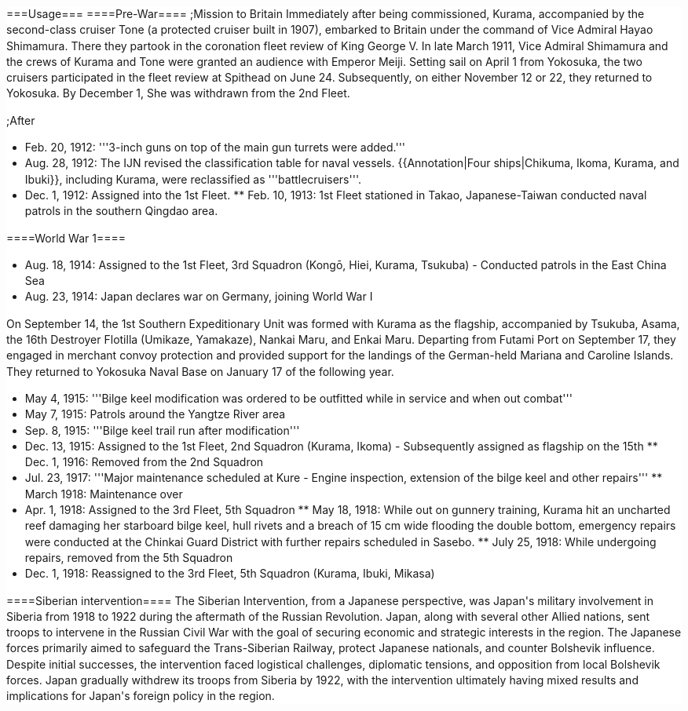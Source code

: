 ===Usage===
====Pre-War====
;Mission to Britain
Immediately after being commissioned, Kurama, accompanied by the second-class cruiser Tone (a protected cruiser built in 1907), embarked to Britain under the command of Vice Admiral Hayao Shimamura. There they partook in the coronation fleet review of King George V. In late March 1911, Vice Admiral Shimamura and the crews of Kurama and Tone were granted an audience with Emperor Meiji. Setting sail on April 1 from Yokosuka, the two cruisers participated in the fleet review at Spithead on June 24. Subsequently, on either November 12 or 22, they returned to Yokosuka. By December 1, She was withdrawn from the 2nd Fleet.

;After
* Feb. 20, 1912: '''3-inch guns on top of the main gun turrets were added.'''
* Aug. 28, 1912: The IJN revised the classification table for naval vessels. {{Annotation|Four ships|Chikuma, Ikoma, Kurama, and Ibuki}}, including Kurama, were reclassified as '''battlecruisers'''.
* Dec. 1, 1912: Assigned into the 1st Fleet.
** Feb. 10, 1913: 1st Fleet stationed in Takao, Japanese-Taiwan conducted naval patrols in the southern Qingdao area.

====World War 1====
* Aug. 18, 1914: Assigned to the 1st Fleet, 3rd Squadron (Kongō, Hiei, Kurama, Tsukuba) - Conducted patrols in the East China Sea
* Aug. 23, 1914: Japan declares war on Germany, joining World War I

On September 14, the 1st Southern Expeditionary Unit was formed with Kurama as the flagship, accompanied by Tsukuba, Asama, the 16th Destroyer Flotilla (Umikaze, Yamakaze), Nankai Maru, and Enkai Maru. Departing from Futami Port on September 17, they engaged in merchant convoy protection and provided support for the landings of the German-held Mariana and Caroline Islands. They returned to Yokosuka Naval Base on January 17 of the following year.

* May 4, 1915: '''Bilge keel modification was ordered to be outfitted while in service and when out combat'''
* May 7, 1915: Patrols around the Yangtze River area
* Sep. 8, 1915: '''Bilge keel trail run after modification'''
* Dec. 13, 1915: Assigned to the 1st Fleet, 2nd Squadron (Kurama, Ikoma) - Subsequently assigned as flagship on the 15th
** Dec. 1, 1916: Removed from the 2nd Squadron
* Jul. 23, 1917: '''Major maintenance scheduled at Kure - Engine inspection, extension of the bilge keel and other repairs'''
** March 1918: Maintenance over
* Apr. 1, 1918: Assigned to the 3rd Fleet, 5th Squadron
** May 18, 1918: While out on gunnery training, Kurama hit an uncharted reef damaging her starboard bilge keel, hull rivets and a breach of 15 cm wide flooding the double bottom, emergency repairs were conducted at the Chinkai Guard District with further repairs scheduled in Sasebo.
** July 25, 1918: While undergoing repairs, removed from the 5th Squadron
* Dec. 1, 1918: Reassigned to the 3rd Fleet, 5th Squadron (Kurama, Ibuki, Mikasa)

====Siberian intervention====
The Siberian Intervention, from a Japanese perspective, was Japan's military involvement in Siberia from 1918 to 1922 during the aftermath of the Russian Revolution. Japan, along with several other Allied nations, sent troops to intervene in the Russian Civil War with the goal of securing economic and strategic interests in the region. The Japanese forces primarily aimed to safeguard the Trans-Siberian Railway, protect Japanese nationals, and counter Bolshevik influence. Despite initial successes, the intervention faced logistical challenges, diplomatic tensions, and opposition from local Bolshevik forces. Japan gradually withdrew its troops from Siberia by 1922, with the intervention ultimately having mixed results and implications for Japan's foreign policy in the region.
